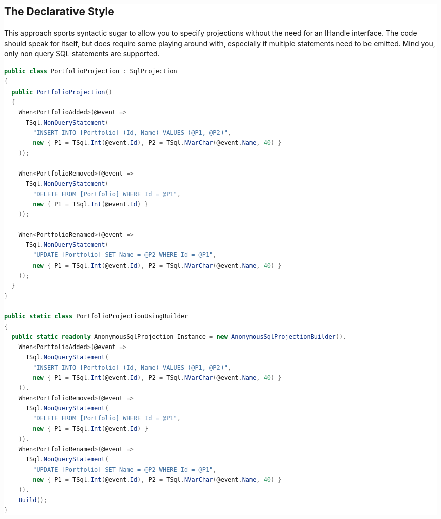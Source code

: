 ## The Declarative Style

This approach sports syntactic sugar to allow you to specify projections without the need for an IHandle interface. The code should speak for itself, but does require some playing around with, especially if multiple statements need to be emitted. Mind you, only non query SQL statements are supported.

```csharp
public class PortfolioProjection : SqlProjection
{
  public PortfolioProjection()
  {
    When<PortfolioAdded>(@event =>
      TSql.NonQueryStatement(
        "INSERT INTO [Portfolio] (Id, Name) VALUES (@P1, @P2)",
        new { P1 = TSql.Int(@event.Id), P2 = TSql.NVarChar(@event.Name, 40) }
    ));
    
    When<PortfolioRemoved>(@event =>
      TSql.NonQueryStatement(
        "DELETE FROM [Portfolio] WHERE Id = @P1",
        new { P1 = TSql.Int(@event.Id) }
    ));
    
    When<PortfolioRenamed>(@event =>
      TSql.NonQueryStatement(
        "UPDATE [Portfolio] SET Name = @P2 WHERE Id = @P1",
        new { P1 = TSql.Int(@event.Id), P2 = TSql.NVarChar(@event.Name, 40) }
    ));
  }
}

public static class PortfolioProjectionUsingBuilder
{
  public static readonly AnonymousSqlProjection Instance = new AnonymousSqlProjectionBuilder().
    When<PortfolioAdded>(@event =>
      TSql.NonQueryStatement(
        "INSERT INTO [Portfolio] (Id, Name) VALUES (@P1, @P2)",
        new { P1 = TSql.Int(@event.Id), P2 = TSql.NVarChar(@event.Name, 40) }
    )).
    When<PortfolioRemoved>(@event =>
      TSql.NonQueryStatement(
        "DELETE FROM [Portfolio] WHERE Id = @P1",
        new { P1 = TSql.Int(@event.Id) }
    )).
    When<PortfolioRenamed>(@event =>
      TSql.NonQueryStatement(
        "UPDATE [Portfolio] SET Name = @P2 WHERE Id = @P1",
        new { P1 = TSql.Int(@event.Id), P2 = TSql.NVarChar(@event.Name, 40) }
    )).
    Build();
}
```
